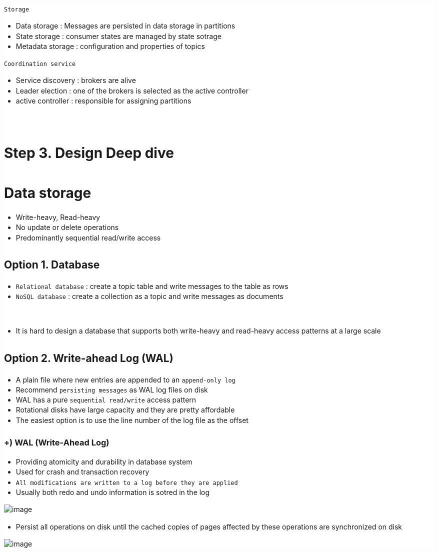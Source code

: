 `Storage`
- Data storage : Messages are persisted in data storage in partitions
- State storage : consumer states are managed by state sotrage
- Metadata storage : configuration and properties of topics

`Coordination service`
- Service discovery : brokers are alive
- Leader election : one of the brokers is selected as the active controller
- active controller : responsible for assigning partitions

<br/>

# Step 3. Design Deep dive

# Data storage

- Write-heavy, Read-heavy
- No update or delete operations
- Predominantly sequential read/write access

## Option 1. Database

- `Relational database` : create a topic table and write messages to the table as rows
- `NoSQL database` : create a collection as a topic and write messages as documents

<br/>

- It is hard to design a database that supports both write-heavy and read-heavy access patterns at a large scale

## Option 2. Write-ahead Log (WAL)

- A plain file where new entries are appended to an `append-only log`
- Recommend `persisting messages` as WAL log files on disk
- WAL has a pure `sequential read/write` access pattern
- Rotational disks have large capacity and they are pretty affordable
- The easiest option is to use the line number of the log file as the offset

### +) WAL (Write-Ahead Log)

- Providing atomicity and durability in database system
- Used for crash and transaction recovery
- `All modifications are written to a log before they are applied`
- Usually both redo and undo information is sotred in the log

![image](https://github.com/JaeYeonLee0621/a-mixed-knowledge/assets/32635539/ce369ce2-7d97-4d20-b5ae-c3a03de93a41)
  
- Persist all operations on disk until the cached copies of pages affected by these operations are synchronized on disk

![image](https://github.com/JaeYeonLee0621/a-mixed-knowledge/assets/32635539/e8e896d6-1bd0-4fc9-a317-75d0df93668f)
